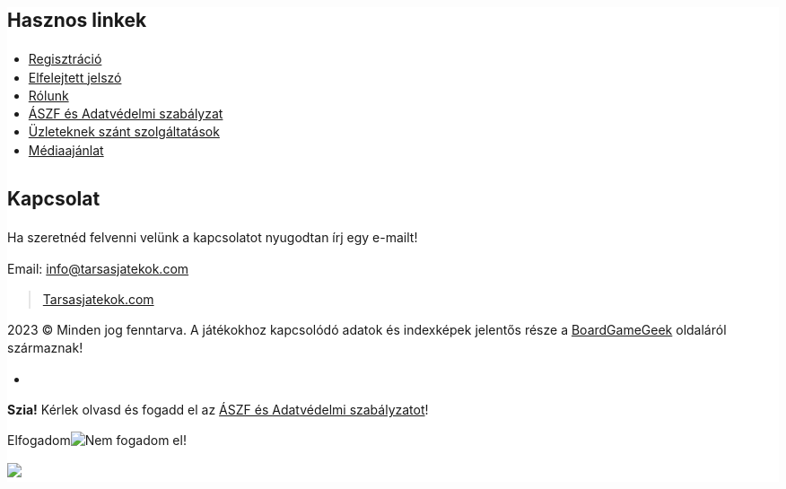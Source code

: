 ## Hasznos linkek

-   [Regisztráció](/register/)
-   [Elfelejtett jelszó](/resetting/request)
-   [Rólunk](/rolunk)
-   [ÁSZF és Adatvédelmi szabályzat](/aszf)
-   [Üzleteknek szánt szolgáltatások](/uzleteknek)
-   [Médiaajánlat](/mediaajanlat)

## Kapcsolat

Ha szeretnéd felvenni velünk a kapcsolatot nyugodtan írj egy e-mailt!

Email: [info@tarsasjatekok.com](mailto:info@tarsasjatekok.com)

> [Tarsasjatekok.com](https://www.facebook.com/TarsasjatekokCom/)

2023 © Minden jog fenntarva. A játékokhoz kapcsolódó adatok és indexképek jelentős része a [BoardGameGeek](https://boardgamegeek.com/) oldaláról származnak!

-   [](https://www.facebook.com/TarsasjatekokCom/)

**Szia!** Kérlek olvasd és fogadd el az [ÁSZF és Adatvédelmi szabályzatot](/aszf)!

Elfogadom![Nem fogadom el!](javascript:void(0);)

          

![](https://www.facebook.com/tr?id=617633531768754&ev=PageView&noscript=1)